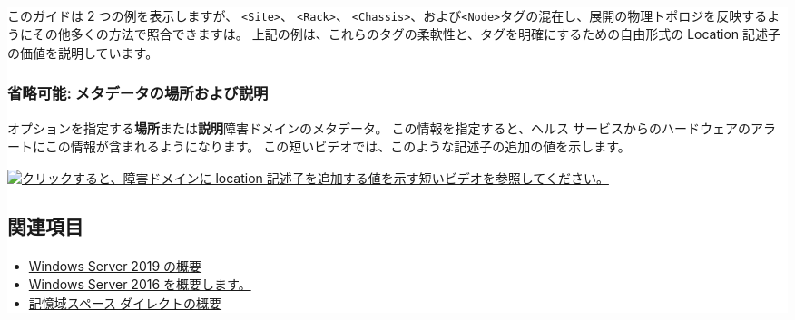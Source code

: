 このガイドは 2 つの例を表示しますが、 `<Site>`、 `<Rack>`、 `<Chassis>`、および`<Node>`タグの混在し、展開の物理トポロジを反映するようにその他多くの方法で照合できますは。 上記の例は、これらのタグの柔軟性と、タグを明確にするための自由形式の Location 記述子の価値を説明しています。  

### <a name="optional-location-and-description-metadata"></a>省略可能: メタデータの場所および説明

オプションを指定する**場所**または**説明**障害ドメインのメタデータ。 この情報を指定すると、ヘルス サービスからのハードウェアのアラートにこの情報が含まれるようになります。 この短いビデオでは、このような記述子の追加の値を示します。

[![クリックすると、障害ドメインに location 記述子を追加する値を示す短いビデオを参照してください。](media/Fault-Domains-in-Windows-Server-2016/part-4-location-description.jpg)](https://channel9.msdn.com/Blogs/windowsserver/Fault-Domain-Awareness-in-WS2016-Part-4-Location-Description)

## <a name="see-also"></a>関連項目  
- [Windows Server 2019 の概要](https://docs.microsoft.com/windows-server/get-started-19/get-started-19)  
- [Windows Server 2016 を概要します。](https://docs.microsoft.com/windows-server/get-started/server-basics)  
-   [記憶域スペース ダイレクトの概要](../storage/storage-spaces/storage-spaces-direct-overview.md) 
